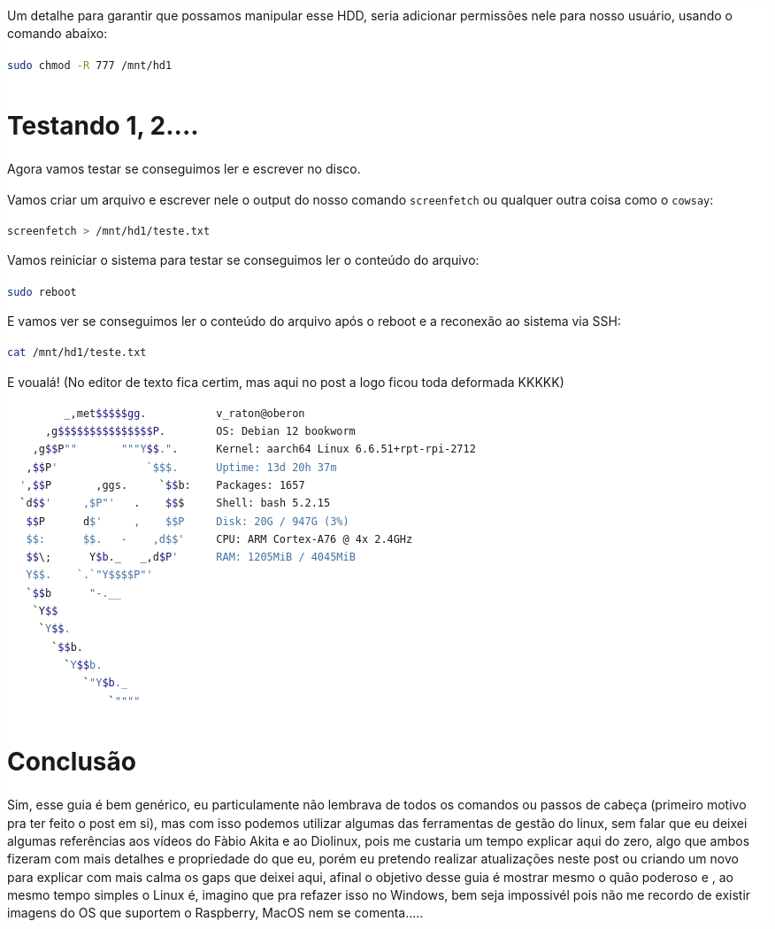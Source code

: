 Um detalhe para garantir que possamos manipular esse HDD, seria adicionar permissões nele para nosso usuário, usando o comando abaixo:

```bash
sudo chmod -R 777 /mnt/hd1
```

# Testando 1, 2....

Agora vamos testar se conseguimos ler e escrever no disco.

Vamos criar um arquivo e escrever nele o output do nosso comando `screenfetch` ou qualquer outra coisa como o `cowsay`:

```bash
screenfetch > /mnt/hd1/teste.txt
```

Vamos reiniciar o sistema para testar se conseguimos ler o conteúdo do arquivo:
```bash
sudo reboot
```

E vamos ver se conseguimos ler o conteúdo do arquivo após o reboot e a reconexão ao sistema via SSH:
```bash
cat /mnt/hd1/teste.txt
```

E voualá! (No editor de texto fica certim, mas aqui no post a logo ficou toda deformada KKKKK)

```bash
         _,met$$$$$gg.           v_raton@oberon
      ,g$$$$$$$$$$$$$$$P.        OS: Debian 12 bookworm
    ,g$$P""       """Y$$.".      Kernel: aarch64 Linux 6.6.51+rpt-rpi-2712
   ,$$P'              `$$$.      Uptime: 13d 20h 37m
  ',$$P       ,ggs.     `$$b:    Packages: 1657
  `d$$'     ,$P"'   .    $$$     Shell: bash 5.2.15
   $$P      d$'     ,    $$P     Disk: 20G / 947G (3%)
   $$:      $$.   -    ,d$$'     CPU: ARM Cortex-A76 @ 4x 2.4GHz
   $$\;      Y$b._   _,d$P'      RAM: 1205MiB / 4045MiB
   Y$$.    `.`"Y$$$$P"'
   `$$b      "-.__
    `Y$$
     `Y$$.
       `$$b.
         `Y$$b.
            `"Y$b._
                `""""
```

# Conclusão

Sim, esse guia é bem genérico, eu particulamente não lembrava de todos os comandos ou passos de cabeça (primeiro motivo pra ter feito o post em si), mas com isso podemos utilizar algumas das ferramentas de gestão do linux, sem falar que eu deixei algumas referências aos vídeos do Fàbio Akita e ao Diolinux, pois me custaria um tempo explicar aqui do zero, algo que ambos fizeram com mais detalhes e propriedade do que eu, porém eu pretendo realizar atualizações neste post ou criando um novo para explicar com mais calma os gaps que deixei aqui, afinal o objetivo desse guia é mostrar mesmo o quão poderoso e , ao mesmo tempo simples o Linux é, imagino que pra refazer isso no Windows, bem seja impossivél pois não me recordo de existir imagens do OS que suportem o Raspberry, MacOS nem se comenta.....
